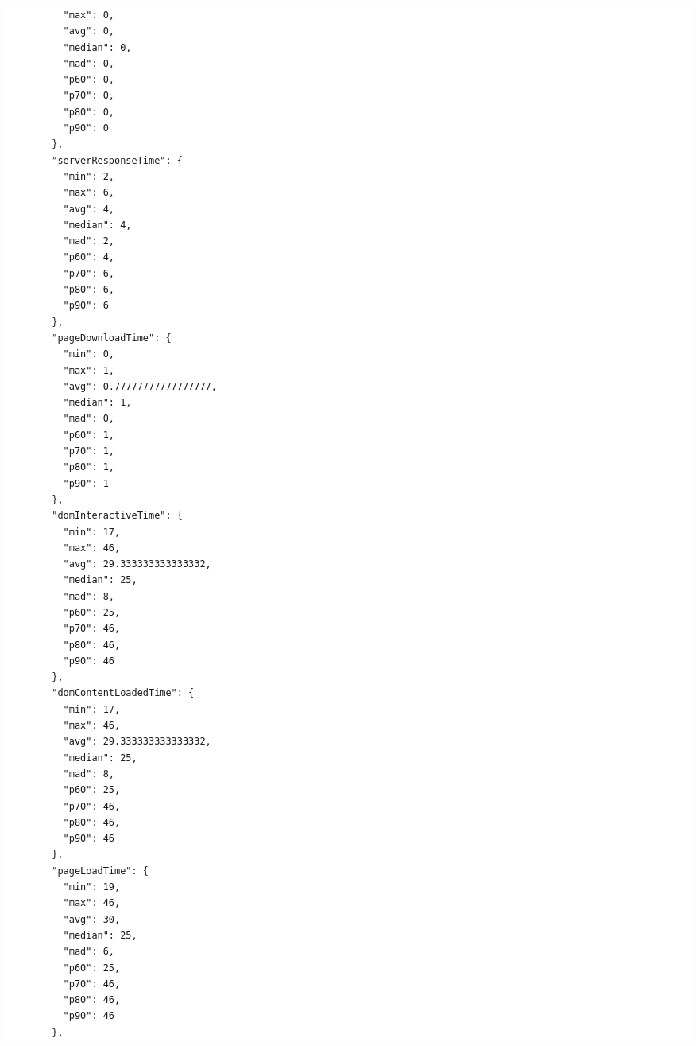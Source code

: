               "max": 0,
              "avg": 0,
              "median": 0,
              "mad": 0,
              "p60": 0,
              "p70": 0,
              "p80": 0,
              "p90": 0
            },
            "serverResponseTime": {
              "min": 2,
              "max": 6,
              "avg": 4,
              "median": 4,
              "mad": 2,
              "p60": 4,
              "p70": 6,
              "p80": 6,
              "p90": 6
            },
            "pageDownloadTime": {
              "min": 0,
              "max": 1,
              "avg": 0.77777777777777777,
              "median": 1,
              "mad": 0,
              "p60": 1,
              "p70": 1,
              "p80": 1,
              "p90": 1
            },
            "domInteractiveTime": {
              "min": 17,
              "max": 46,
              "avg": 29.333333333333332,
              "median": 25,
              "mad": 8,
              "p60": 25,
              "p70": 46,
              "p80": 46,
              "p90": 46
            },
            "domContentLoadedTime": {
              "min": 17,
              "max": 46,
              "avg": 29.333333333333332,
              "median": 25,
              "mad": 8,
              "p60": 25,
              "p70": 46,
              "p80": 46,
              "p90": 46
            },
            "pageLoadTime": {
              "min": 19,
              "max": 46,
              "avg": 30,
              "median": 25,
              "mad": 6,
              "p60": 25,
              "p70": 46,
              "p80": 46,
              "p90": 46
            },